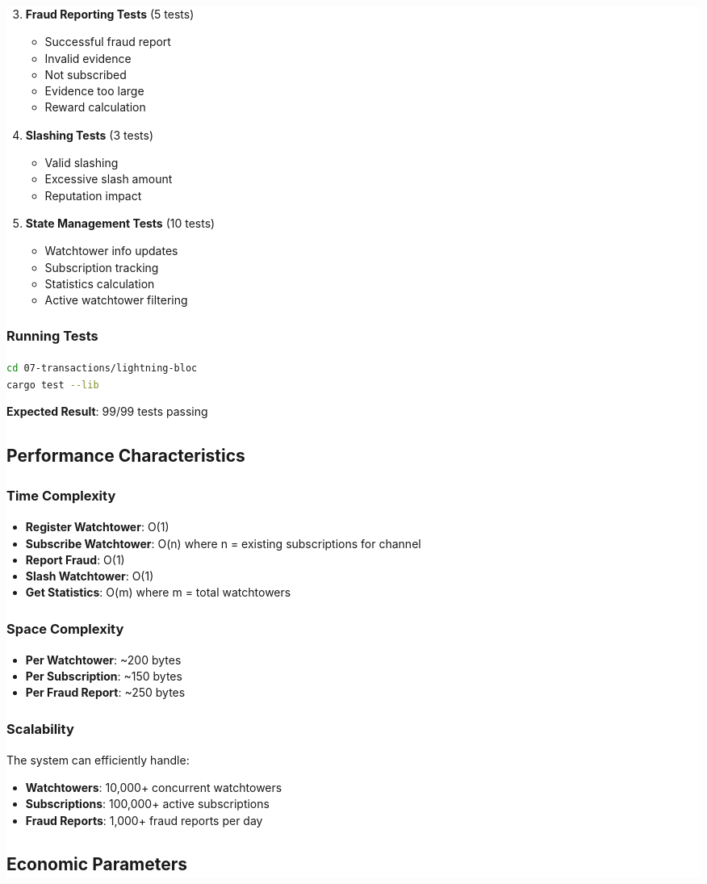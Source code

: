 3. **Fraud Reporting Tests** (5 tests)
   - Successful fraud report
   - Invalid evidence
   - Not subscribed
   - Evidence too large
   - Reward calculation

4. **Slashing Tests** (3 tests)
   - Valid slashing
   - Excessive slash amount
   - Reputation impact

5. **State Management Tests** (10 tests)
   - Watchtower info updates
   - Subscription tracking
   - Statistics calculation
   - Active watchtower filtering

### Running Tests

```bash
cd 07-transactions/lightning-bloc
cargo test --lib
```

**Expected Result**: 99/99 tests passing

## Performance Characteristics

### Time Complexity

- **Register Watchtower**: O(1)
- **Subscribe Watchtower**: O(n) where n = existing subscriptions for channel
- **Report Fraud**: O(1)
- **Slash Watchtower**: O(1)
- **Get Statistics**: O(m) where m = total watchtowers

### Space Complexity

- **Per Watchtower**: ~200 bytes
- **Per Subscription**: ~150 bytes
- **Per Fraud Report**: ~250 bytes

### Scalability

The system can efficiently handle:

- **Watchtowers**: 10,000+ concurrent watchtowers
- **Subscriptions**: 100,000+ active subscriptions
- **Fraud Reports**: 1,000+ fraud reports per day

## Economic Parameters
